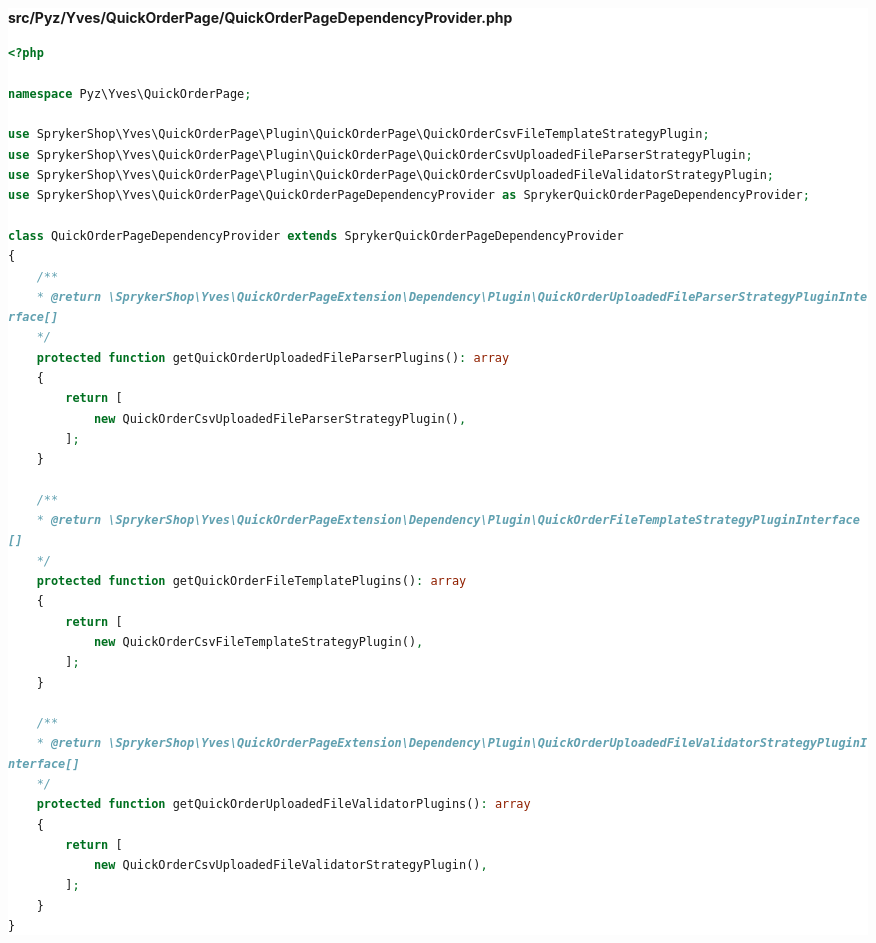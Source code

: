**src/Pyz/Yves/QuickOrderPage/QuickOrderPageDependencyProvider.php**
 
```php
<?php

namespace Pyz\Yves\QuickOrderPage;

use SprykerShop\Yves\QuickOrderPage\Plugin\QuickOrderPage\QuickOrderCsvFileTemplateStrategyPlugin;
use SprykerShop\Yves\QuickOrderPage\Plugin\QuickOrderPage\QuickOrderCsvUploadedFileParserStrategyPlugin;
use SprykerShop\Yves\QuickOrderPage\Plugin\QuickOrderPage\QuickOrderCsvUploadedFileValidatorStrategyPlugin;
use SprykerShop\Yves\QuickOrderPage\QuickOrderPageDependencyProvider as SprykerQuickOrderPageDependencyProvider;

class QuickOrderPageDependencyProvider extends SprykerQuickOrderPageDependencyProvider
{
	/**
	* @return \SprykerShop\Yves\QuickOrderPageExtension\Dependency\Plugin\QuickOrderUploadedFileParserStrategyPluginInterface[]
	*/
	protected function getQuickOrderUploadedFileParserPlugins(): array
	{
		return [
			new QuickOrderCsvUploadedFileParserStrategyPlugin(),
		];
	}

	/**
	* @return \SprykerShop\Yves\QuickOrderPageExtension\Dependency\Plugin\QuickOrderFileTemplateStrategyPluginInterface[]
	*/
	protected function getQuickOrderFileTemplatePlugins(): array
	{
		return [
			new QuickOrderCsvFileTemplateStrategyPlugin(),
		];
	}

	/**
	* @return \SprykerShop\Yves\QuickOrderPageExtension\Dependency\Plugin\QuickOrderUploadedFileValidatorStrategyPluginInterface[]
	*/
	protected function getQuickOrderUploadedFileValidatorPlugins(): array
	{
		return [
			new QuickOrderCsvUploadedFileValidatorStrategyPlugin(),
		];
	}
}
```
